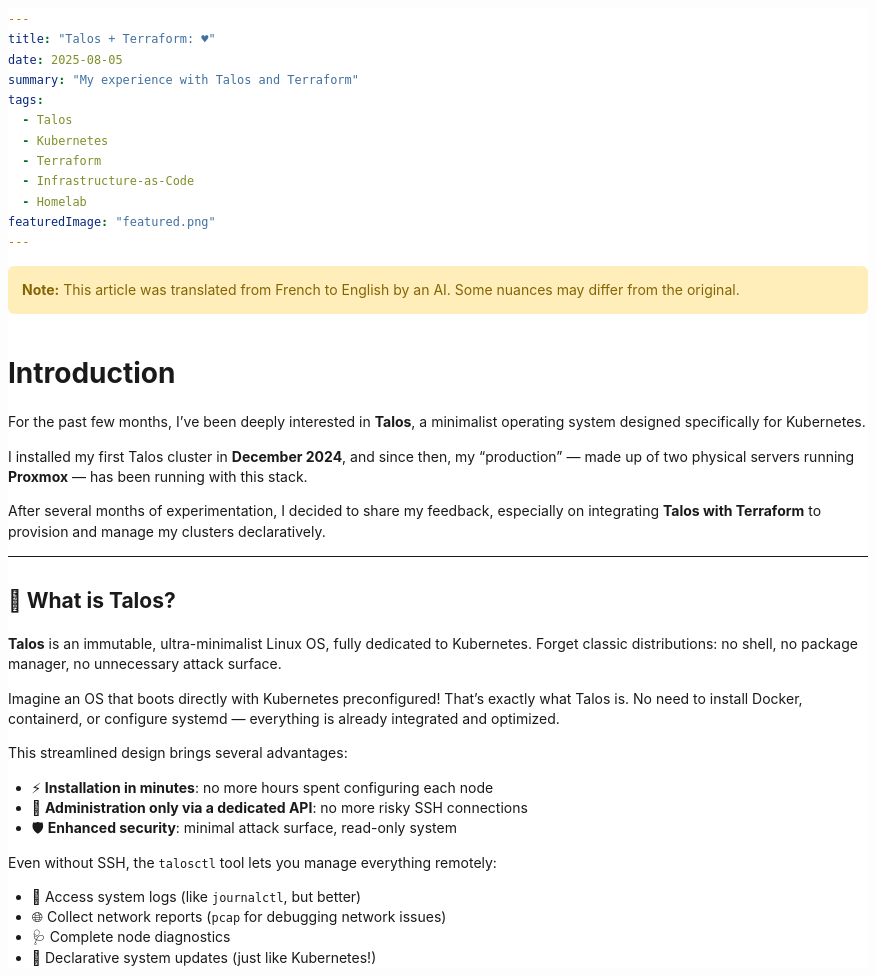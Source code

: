 ```yaml
---
title: "Talos + Terraform: ♥️"
date: 2025-08-05
summary: "My experience with Talos and Terraform"
tags:
  - Talos
  - Kubernetes
  - Terraform
  - Infrastructure-as-Code
  - Homelab
featuredImage: "featured.png"
---
```


<div class="translation-note" style="background:#ffeeba; color:#856404; padding:1em; border-radius:6px; margin-bottom:2em;">
  <strong>Note:</strong> This article was translated from French to English by an AI. Some nuances may differ from the original.
</div>

# Introduction

For the past few months, I’ve been deeply interested in **Talos**, a minimalist operating system designed specifically for Kubernetes.

I installed my first Talos cluster in **December 2024**, and since then, my “production” — made up of two physical servers running **Proxmox** — has been running with this stack.

After several months of experimentation, I decided to share my feedback, especially on integrating **Talos with Terraform** to provision and manage my clusters declaratively.

---

## 🤖 What is Talos?

**Talos** is an immutable, ultra-minimalist Linux OS, fully dedicated to Kubernetes.
Forget classic distributions: no shell, no package manager, no unnecessary attack surface.

Imagine an OS that boots directly with Kubernetes preconfigured! That’s exactly what Talos is. No need to install Docker, containerd, or configure systemd — everything is already integrated and optimized.

This streamlined design brings several advantages:

- ⚡️ **Installation in minutes**: no more hours spent configuring each node
- 🔐 **Administration only via a dedicated API**: no more risky SSH connections
- 🛡️ **Enhanced security**: minimal attack surface, read-only system

Even without SSH, the `talosctl` tool lets you manage everything remotely:

- 📜 Access system logs (like `journalctl`, but better)
- 🌐 Collect network reports (`pcap` for debugging network issues)
- 🩺 Complete node diagnostics
- 🔄 Declarative system updates (just like Kubernetes!)

